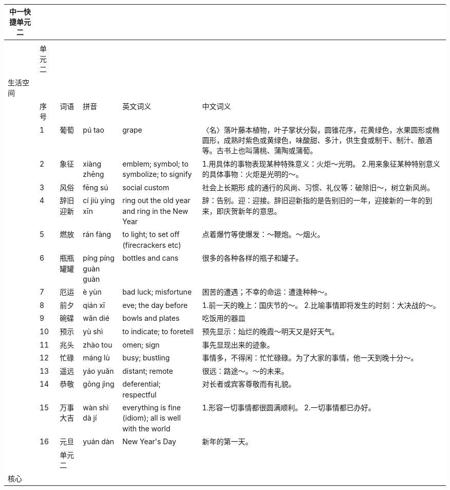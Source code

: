 | 中一快捷单元二 |     |     |     |     |     |
| ------- | --- | --- | --- | --- | --- |
|         |     |     |     |     |     |
|         | 单元二 |     |     |     |     |
生活空间 |                     |                                                                             |                                                                                                                                                                 |                                    |
| | 序号 | 词语     | 拼音                | 英文词义                                               | 中文词义                                                                                                                                                            | 例句                                                                |
| | 1    | 葡萄     | pú tao              | grape                                                  | 〈名〉落叶藤本植物，叶子掌状分裂，圆锥花序，花黄绿色，水果圆形或椭圆形，成熟时紫色或黄绿色，味酸甜、多汁，供生食或制干、制汁、酿酒等。古书上也叫蒲桃、蒲陶或蒲萄。 | 【例句】我最爱吃的水果就是~。                                       |
| | 2    | 象征     | xiàng zhēng         | emblem; symbol; to symbolize; to signify               | 1.用具体的事物表现某种特殊意义：火炬～光明。  2.用来象征某种特别意义的具体事物：火炬是光明的～。                                                                    | 【例句】在华人的心中，红色~吉祥、喜气。                             |
| | 3    | 风俗     | fēng sú             | social custom                                          | 社会上长期形 成的通行的风尚、习惯、礼仪等：破除旧～，树立新风尚。                                                                                                   | 【例句】每个民族都有自己传统的~文化。                               |
| | 4    | 辞旧迎新 | cí jiù yíng xīn     | ring out the old year and ring in the New Year         | 辞：告别。迎：迎接。辞旧迎新指的是告别旧的一年，迎接新的一年的到来，即庆贺新年的意思。                                                                              | 【造句】每逢春节来临，家家户户都放鞭炮，~。                         |
| | 5    | 燃放     | rán fàng            | to light; to set off (firecrackers etc)                | 点着爆竹等使爆发：～鞭炮。～烟火。                                                                                                                                  | 【例句】~烟花爆竹，庆祝春节，是华人的传统。                         |
| | 6    | 瓶瓶罐罐 | píng píng guàn guàn | bottles and cans                                       | 很多的各种各样的瓶子和罐子。                                                                                                                                        | 【例句】实验室的架子上堆满了~。                                     |
| | 7    | 厄运     | è yùn               | bad luck; misfortune                                   | 困苦的遭遇；不幸的命运：遭逢种种～。                                                                                                                                | 【例句】坚强的人有勇气应付不幸，以笑脸迎接~。                       |
| | 8    | 前夕     | qián xī             | eve; the day before                                    | 1.前一天的晚上：国庆节的～。  2.比喻事情即将发生的时刻：大决战的～。                                                                                                | 【例句】春节~，牛车水挤满了购买年货的人。                           |
| | 9    | 碗碟     | wǎn dié             | bowls and plates                                       | 吃饭用的器皿                                                                                                                                                        | 【例句】很多人已经习惯了在小贩中心用餐后，自行归还~。               |
| | 10   | 预示     | yù shì              | to indicate; to foretell                               | 预先显示：灿烂的晚霞～明天又是好天气。                                                                                                                              | 【例句】满天的乌云，~暴风雨的来临。                                 |
| | 11   | 兆头     | zhào tou            | omen;  sign                                            | 事先显现出来的迹象。                                                                                                                                                | 【例句】奶奶梦见了毒蛇，觉得是一种倒霉的~。                         |
| | 12   | 忙碌     | máng lù             | busy; bustling                                         | 事情多，不得闲：忙忙碌碌。为了大家的事情，他一天到晚十分～。                                                                                                        | 【例句】父母工作再~，也不要疏忽对孩子的管教。                       |
| | 13   | 遥远     | yáo yuǎn            | distant; remote                                        | 很远：路途～。～的未来。                                                                                                                                            | 【例句】~的路途并不能阻挡他对家乡的思念。                           |
| | 14   | 恭敬     | gōng jìng           | deferential; respectful                                | 对长者或宾客尊敬而有礼貌。                                                                                                                                          | 【例句】我们对待长辈，说话要有礼貌，态度要~。                       |
| | 15   | 万事大吉 | wàn shì dà jí       | everything is fine (idiom); all is well with the world | 1.形容一切事情都很圆满顺利。  2.一切事情都已办好。                                                                                                                  | 【例句】最近我家真是~，弟弟在会考中考到好成绩，姐姐也顺利升上大学。 |
| | 16   | 元旦     | yuán dàn            | New Year's Day                                         | 新年的第一天。                                                                                                                                                      | 【例句】每年最后一天，我和家人都会观看庆祝倒数活动，迎接~。         |
| |      | 单元二
| 核心   |                     |                                                                             |                                                                                                                                                                 |                                    |